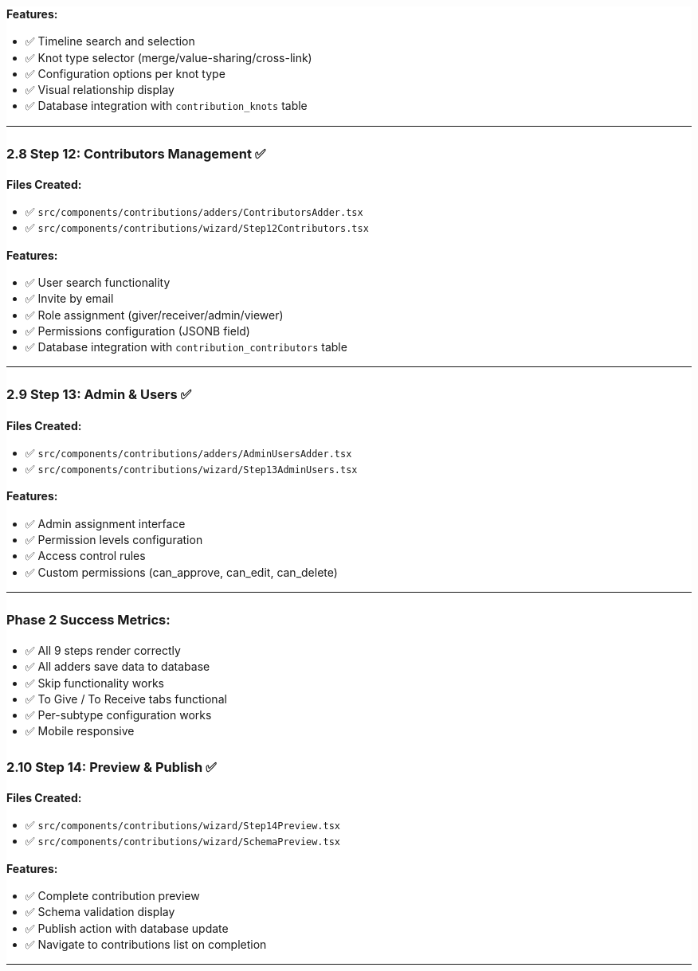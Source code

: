 **Features:**
- ✅ Timeline search and selection
- ✅ Knot type selector (merge/value-sharing/cross-link)
- ✅ Configuration options per knot type
- ✅ Visual relationship display
- ✅ Database integration with `contribution_knots` table

---

### 2.8 Step 12: Contributors Management ✅
**Files Created:**
- ✅ `src/components/contributions/adders/ContributorsAdder.tsx`
- ✅ `src/components/contributions/wizard/Step12Contributors.tsx`

**Features:**
- ✅ User search functionality
- ✅ Invite by email
- ✅ Role assignment (giver/receiver/admin/viewer)
- ✅ Permissions configuration (JSONB field)
- ✅ Database integration with `contribution_contributors` table

---

### 2.9 Step 13: Admin & Users ✅
**Files Created:**
- ✅ `src/components/contributions/adders/AdminUsersAdder.tsx`
- ✅ `src/components/contributions/wizard/Step13AdminUsers.tsx`

**Features:**
- ✅ Admin assignment interface
- ✅ Permission levels configuration
- ✅ Access control rules
- ✅ Custom permissions (can_approve, can_edit, can_delete)

---

### Phase 2 Success Metrics:
- ✅ All 9 steps render correctly
- ✅ All adders save data to database
- ✅ Skip functionality works
- ✅ To Give / To Receive tabs functional
- ✅ Per-subtype configuration works
- ✅ Mobile responsive

### 2.10 Step 14: Preview & Publish ✅
**Files Created:**
- ✅ `src/components/contributions/wizard/Step14Preview.tsx`
- ✅ `src/components/contributions/wizard/SchemaPreview.tsx`

**Features:**
- ✅ Complete contribution preview
- ✅ Schema validation display
- ✅ Publish action with database update
- ✅ Navigate to contributions list on completion

---